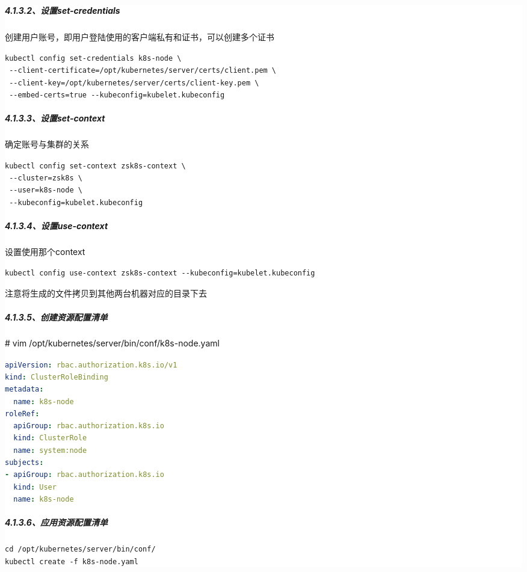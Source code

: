 ##### 4.1.3.2、设置set-credentials

创建用户账号，即用户登陆使用的客户端私有和证书，可以创建多个证书

```shell
kubectl config set-credentials k8s-node \
 --client-certificate=/opt/kubernetes/server/certs/client.pem \
 --client-key=/opt/kubernetes/server/certs/client-key.pem \
 --embed-certs=true --kubeconfig=kubelet.kubeconfig 
```



##### 4.1.3.3、设置set-context

确定账号与集群的关系

```shell
kubectl config set-context zsk8s-context \
 --cluster=zsk8s \
 --user=k8s-node \
 --kubeconfig=kubelet.kubeconfig
```



##### 4.1.3.4、设置use-context

设置使用那个context

```
kubectl config use-context zsk8s-context --kubeconfig=kubelet.kubeconfig
```

注意将生成的文件拷贝到其他两台机器对应的目录下去

##### 4.1.3.5、创建资源配置清单

\# vim /opt/kubernetes/server/bin/conf/k8s-node.yaml

```yaml
apiVersion: rbac.authorization.k8s.io/v1
kind: ClusterRoleBinding
metadata:
  name: k8s-node
roleRef:
  apiGroup: rbac.authorization.k8s.io
  kind: ClusterRole
  name: system:node
subjects:
- apiGroup: rbac.authorization.k8s.io
  kind: User
  name: k8s-node
```



##### 4.1.3.6、应用资源配置清单

```
cd /opt/kubernetes/server/bin/conf/
kubectl create -f k8s-node.yaml
```

